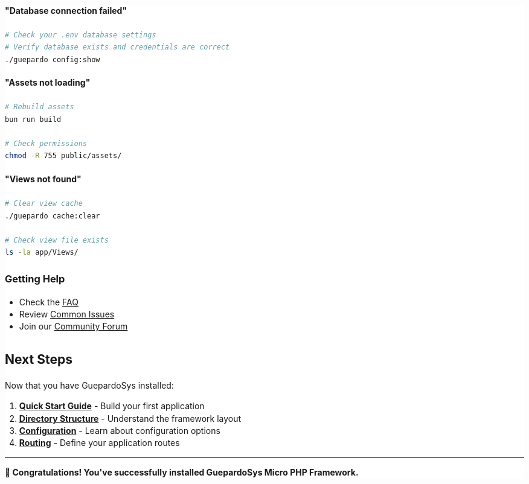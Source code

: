 #### "Database connection failed"
```bash
# Check your .env database settings
# Verify database exists and credentials are correct
./guepardo config:show
```

#### "Assets not loading"
```bash
# Rebuild assets
bun run build

# Check permissions
chmod -R 755 public/assets/
```

#### "Views not found"
```bash
# Clear view cache
./guepardo cache:clear

# Check view file exists
ls -la app/Views/
```

### Getting Help

- Check the [FAQ](../faq.md)
- Review [Common Issues](../troubleshooting.md)
- Join our [Community Forum](https://github.com/your-username/guepardosys-micro-php/discussions)

## Next Steps

Now that you have GuepardoSys installed:

1. **[Quick Start Guide](quickstart.md)** - Build your first application
2. **[Directory Structure](structure.md)** - Understand the framework layout
3. **[Configuration](configuration.md)** - Learn about configuration options
4. **[Routing](../basics/routing.md)** - Define your application routes

---

**🎉 Congratulations! You've successfully installed GuepardoSys Micro PHP Framework.**